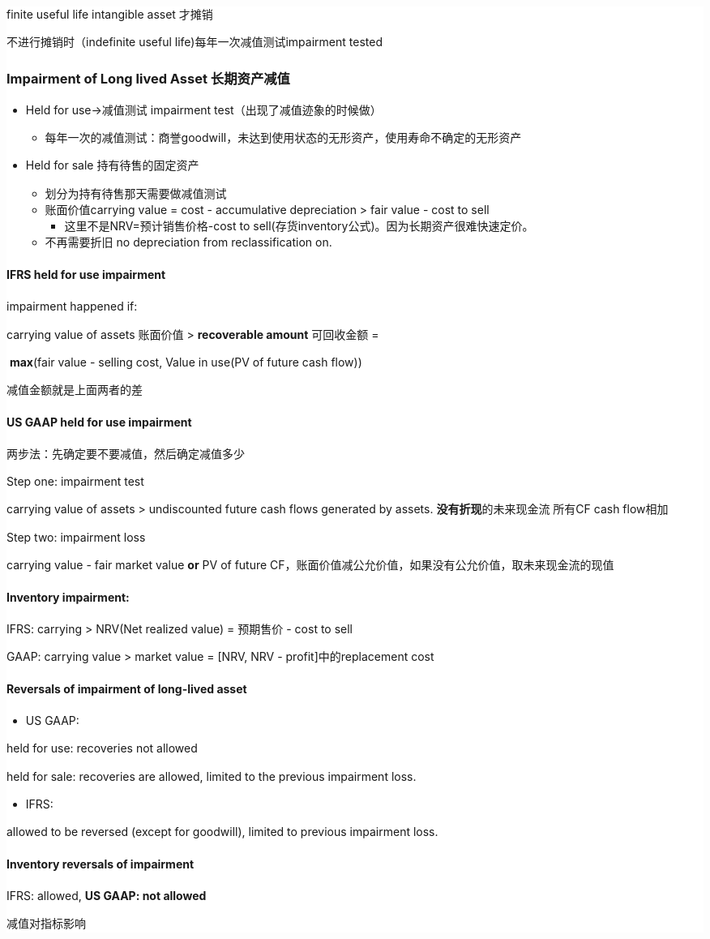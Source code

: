 finite useful life intangible asset 才摊销

不进行摊销时（indefinite useful life)每年一次减值测试impairment tested

### Impairment of Long lived Asset 长期资产减值

- Held for use->减值测试 impairment test（出现了减值迹象的时候做）
  - 每年一次的减值测试：商誉goodwill，未达到使用状态的无形资产，使用寿命不确定的无形资产

- Held for sale 持有待售的固定资产
  - 划分为持有待售那天需要做减值测试
  - 账面价值carrying value = cost - accumulative depreciation > fair value - cost to sell
    - 这里不是NRV=预计销售价格-cost to sell(存货inventory公式)。因为长期资产很难快速定价。
  - 不再需要折旧 no depreciation from reclassification on.

#### IFRS held for use impairment

impairment happened if: 

carrying value of assets 账面价值 > **recoverable amount** 可回收金额 = 

​	**max**(fair value - selling cost, Value in use(PV of future cash flow))

减值金额就是上面两者的差

#### US GAAP held for use impairment

两步法：先确定要不要减值，然后确定减值多少

Step one: impairment test

carrying value of assets > undiscounted future cash flows generated by assets. **没有折现**的未来现金流 所有CF cash flow相加

Step two: impairment loss

carrying value - fair market value **or** PV of future CF，账面价值减公允价值，如果没有公允价值，取未来现金流的现值

#### Inventory impairment:

IFRS: carrying > NRV(Net realized value) = 预期售价 - cost to sell

GAAP: carrying value   > market value = [NRV, NRV - profit]中的replacement cost

#### Reversals of impairment of long-lived asset

- US GAAP:

held for use: recoveries not allowed

held for sale: recoveries are allowed, limited to the previous impairment loss.

- IFRS:

allowed to be reversed (except for goodwill), limited to previous impairment loss.

#### Inventory reversals of impairment

IFRS: allowed, **US GAAP: not allowed**

减值对指标影响
